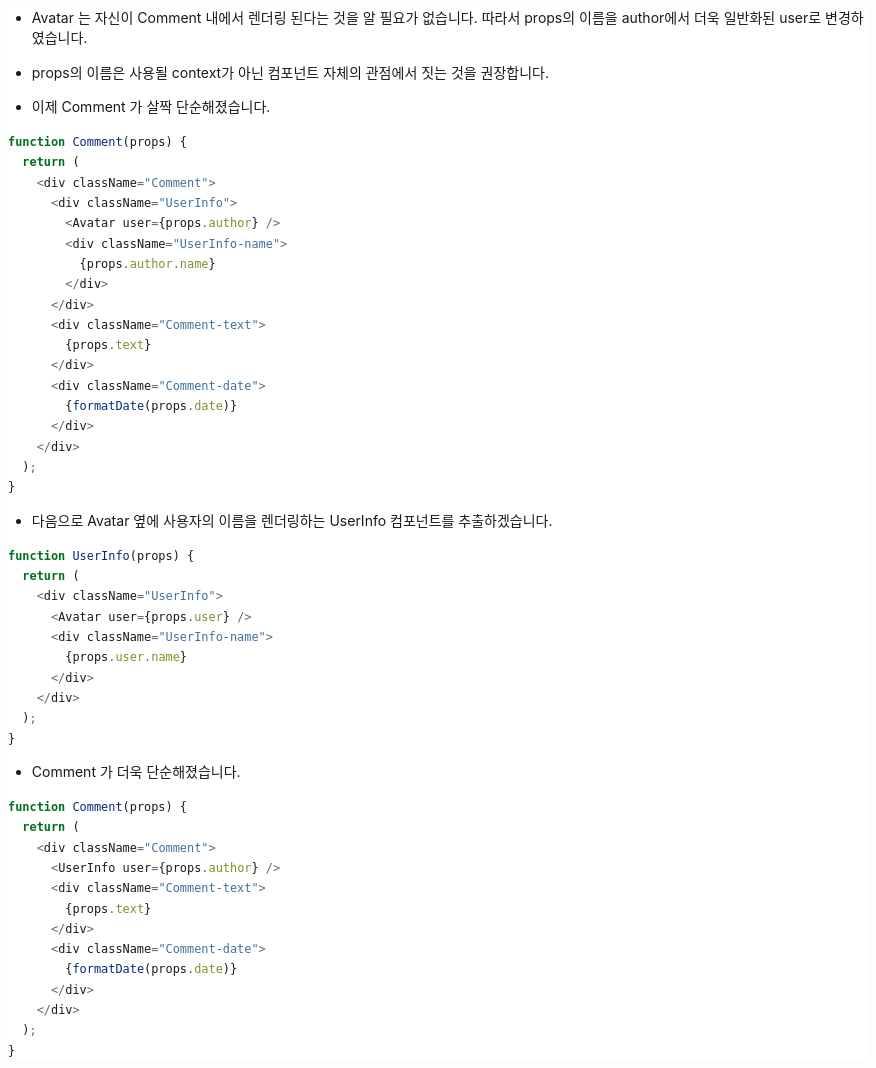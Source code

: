 - Avatar 는 자신이 Comment 내에서 렌더링 된다는 것을 알 필요가 없습니다. 따라서 props의 이름을 author에서 더욱 일반화된 user로 변경하였습니다.

- props의 이름은 사용될 context가 아닌 컴포넌트 자체의 관점에서 짓는 것을 권장합니다.

-  이제 Comment 가 살짝 단순해졌습니다.

```js
function Comment(props) {
  return (
    <div className="Comment">
      <div className="UserInfo">
        <Avatar user={props.author} />
        <div className="UserInfo-name">
          {props.author.name}
        </div>
      </div>
      <div className="Comment-text">
        {props.text}
      </div>
      <div className="Comment-date">
        {formatDate(props.date)}
      </div>
    </div>
  );
}
```

 - 다음으로 Avatar 옆에 사용자의 이름을 렌더링하는 UserInfo 컴포넌트를 추출하겠습니다.

```js
function UserInfo(props) {
  return (
    <div className="UserInfo">
      <Avatar user={props.user} />
      <div className="UserInfo-name">
        {props.user.name}
      </div>
    </div>
  );
}
```

 - Comment 가 더욱 단순해졌습니다.

```js
function Comment(props) {
  return (
    <div className="Comment">
      <UserInfo user={props.author} />
      <div className="Comment-text">
        {props.text}
      </div>
      <div className="Comment-date">
        {formatDate(props.date)}
      </div>
    </div>
  );
}
```

